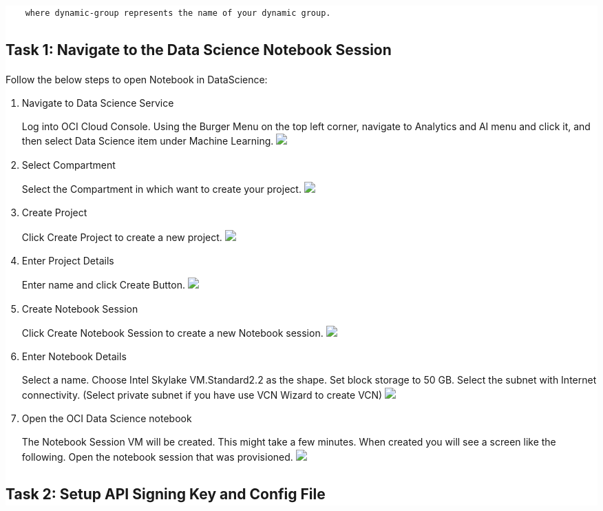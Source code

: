         where dynamic-group represents the name of your dynamic group.


## **Task 1:** Navigate to the Data Science Notebook Session

Follow the below steps to open Notebook in DataScience:
1. Navigate to Data Science Service

    Log into OCI Cloud Console. Using the Burger Menu on the top left corner, navigate to Analytics and AI menu and click it, and then select Data Science item under Machine Learning.
        ![](./images/cloud-menu.png " ")

2. Select Compartment

    Select the Compartment in which want to create your project.
        ![](./images/select-comp.png " ")
    

3. Create Project

    Click Create Project to create a new project.
        ![](./images/create-project1.png " ")
    

4. Enter Project Details

    Enter name and click Create Button.
        ![](./images/create-project2.png " ")
    

5. Create Notebook Session

    Click Create Notebook Session to create a new Notebook session.
        ![](./images/create-notebook-session.png " ")

6. Enter Notebook Details

    Select a name.
    Choose Intel Skylake VM.Standard2.2 as the shape. 
    Set block storage to 50 GB.
    Select the subnet with Internet connectivity. (Select private subnet if you have use VCN Wizard to create VCN)
        ![](./images/create-notebook-session2.png " ")

7. Open the OCI Data Science notebook

    The Notebook Session VM will be created. This might take a few minutes. When created you will see a screen like the following.
    Open the notebook session that was provisioned.
        ![](./images/open-notebook.png " ")

## **Task 2:** Setup API Signing Key and Config File
